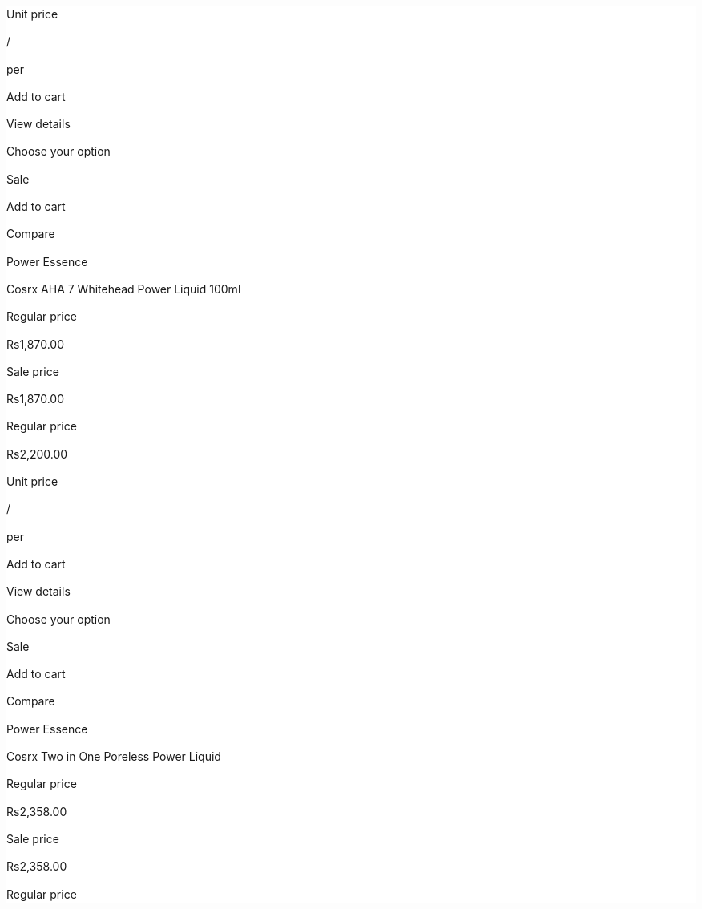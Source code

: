 Unit price

/

per

Add to cart

View details

Choose your option

Sale

Add to cart

Compare

Power Essence

Cosrx AHA 7 Whitehead Power Liquid 100ml

Regular price

Rs1,870.00

Sale price

Rs1,870.00

Regular price

Rs2,200.00

Unit price

/

per

Add to cart

View details

Choose your option

Sale

Add to cart

Compare

Power Essence

Cosrx Two in One Poreless Power Liquid

Regular price

Rs2,358.00

Sale price

Rs2,358.00

Regular price
